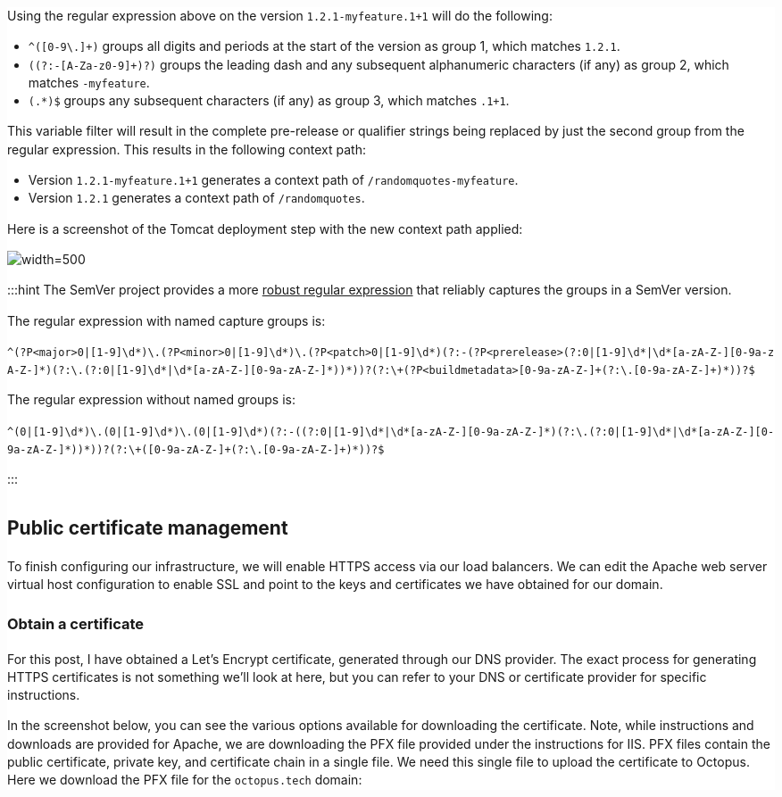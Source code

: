 Using the regular expression above on the version `1.2.1-myfeature.1+1` will do the following:

* `^([0-9\.]+)` groups all digits and periods at the start of the version as group 1, which matches `1.2.1`.
* `((?:-[A-Za-z0-9]+)?)` groups the leading dash and any subsequent alphanumeric characters (if any) as group 2, which matches `-myfeature`.
* `(.*)$` groups any subsequent characters (if any) as group 3, which matches `.1+1`.

This variable filter will result in the complete pre-release or qualifier strings being replaced by just the second group from the regular expression. This results in the following context path:

* Version `1.2.1-myfeature.1+1` generates a context path of `/randomquotes-myfeature`.
* Version `1.2.1` generates a context path of `/randomquotes`.

Here is a screenshot of the Tomcat deployment step with the new context path applied:

![](context_path.png "width=500")

:::hint
The SemVer project provides a more [robust regular expression](https://semver.org/#is-there-a-suggested-regular-expression-regex-to-check-a-semver-string) that reliably captures the groups in a SemVer version.

The regular expression with named capture groups is:

```
^(?P<major>0|[1-9]\d*)\.(?P<minor>0|[1-9]\d*)\.(?P<patch>0|[1-9]\d*)(?:-(?P<prerelease>(?:0|[1-9]\d*|\d*[a-zA-Z-][0-9a-zA-Z-]*)(?:\.(?:0|[1-9]\d*|\d*[a-zA-Z-][0-9a-zA-Z-]*))*))?(?:\+(?P<buildmetadata>[0-9a-zA-Z-]+(?:\.[0-9a-zA-Z-]+)*))?$
```

The regular expression without named groups is:

```
^(0|[1-9]\d*)\.(0|[1-9]\d*)\.(0|[1-9]\d*)(?:-((?:0|[1-9]\d*|\d*[a-zA-Z-][0-9a-zA-Z-]*)(?:\.(?:0|[1-9]\d*|\d*[a-zA-Z-][0-9a-zA-Z-]*))*))?(?:\+([0-9a-zA-Z-]+(?:\.[0-9a-zA-Z-]+)*))?$
```
:::

## Public certificate management

To finish configuring our infrastructure, we will enable HTTPS access via our load balancers. We can edit the Apache web server virtual host configuration to enable SSL and point to the keys and certificates we have obtained for our domain.

### Obtain a certificate

For this post, I have obtained a Let’s Encrypt certificate, generated through our DNS provider. The exact process for generating HTTPS certificates is not something we’ll look at here, but you can refer to your DNS or certificate provider for specific instructions.

In the screenshot below, you can see the various options available for downloading the certificate. Note, while instructions and downloads are provided for Apache, we are downloading the PFX file provided under the instructions for IIS. PFX files contain the public certificate, private key, and certificate chain in a single file. We need this single file to upload the certificate to Octopus. Here we download the PFX file for the `octopus.tech` domain:
